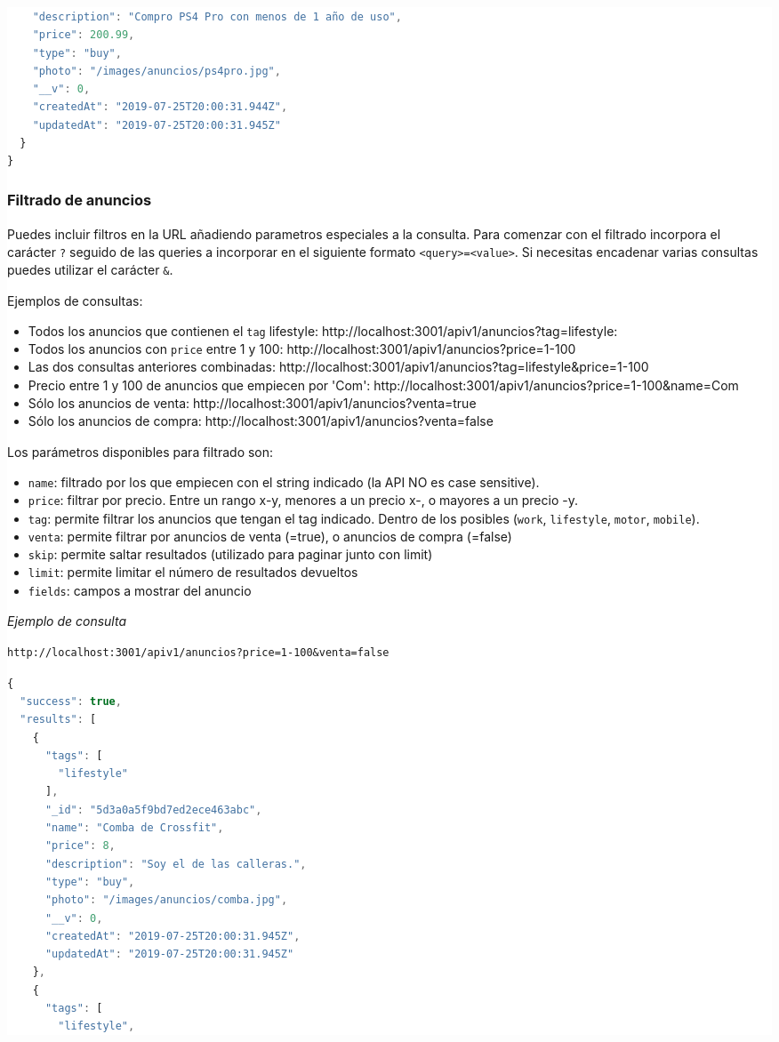 ```js
    "description": "Compro PS4 Pro con menos de 1 año de uso",
    "price": 200.99,
    "type": "buy",
    "photo": "/images/anuncios/ps4pro.jpg",
    "__v": 0,
    "createdAt": "2019-07-25T20:00:31.944Z",
    "updatedAt": "2019-07-25T20:00:31.945Z"
  }
}
```

### Filtrado de anuncios
Puedes incluir filtros en la URL añadiendo parametros especiales a la consulta. Para comenzar con el filtrado incorpora el carácter `?` seguido de las queries a incorporar
en el siguiente formato `<query>=<value>`. Si necesitas encadenar varias consultas puedes utilizar el carácter `&`.

Ejemplos de consultas:
- Todos los anuncios que contienen el `tag` lifestyle: http://localhost:3001/apiv1/anuncios?tag=lifestyle: 
- Todos los anuncios con `price` entre 1 y 100: http://localhost:3001/apiv1/anuncios?price=1-100
- Las dos consultas anteriores combinadas: http://localhost:3001/apiv1/anuncios?tag=lifestyle&price=1-100
- Precio entre 1 y 100 de anuncios que empiecen por 'Com': http://localhost:3001/apiv1/anuncios?price=1-100&name=Com
- Sólo los anuncios de venta: http://localhost:3001/apiv1/anuncios?venta=true
- Sólo los anuncios de compra: http://localhost:3001/apiv1/anuncios?venta=false


Los parámetros disponibles para filtrado son:
- `name`: filtrado por los que empiecen con el string indicado (la API NO es case sensitive).
- `price`: filtrar por precio. Entre un rango x-y, menores a un precio x-, o mayores a un precio -y.
- `tag`: permite filtrar los anuncios que tengan el tag indicado. Dentro de los posibles (`work`, `lifestyle`, `motor`, `mobile`).
- `venta`: permite filtrar por anuncios de venta (=true), o anuncios de compra (=false)
- `skip`: permite saltar resultados (utilizado para paginar junto con limit)
- `limit`: permite limitar el número de resultados devueltos
- `fields`: campos a mostrar del anuncio

*Ejemplo de consulta*
```
http://localhost:3001/apiv1/anuncios?price=1-100&venta=false
```
```js
{
  "success": true,
  "results": [
    {
      "tags": [
        "lifestyle"
      ],
      "_id": "5d3a0a5f9bd7ed2ece463abc",
      "name": "Comba de Crossfit",
      "price": 8,
      "description": "Soy el de las calleras.",
      "type": "buy",
      "photo": "/images/anuncios/comba.jpg",
      "__v": 0,
      "createdAt": "2019-07-25T20:00:31.945Z",
      "updatedAt": "2019-07-25T20:00:31.945Z"
    },
    {
      "tags": [
        "lifestyle",
```